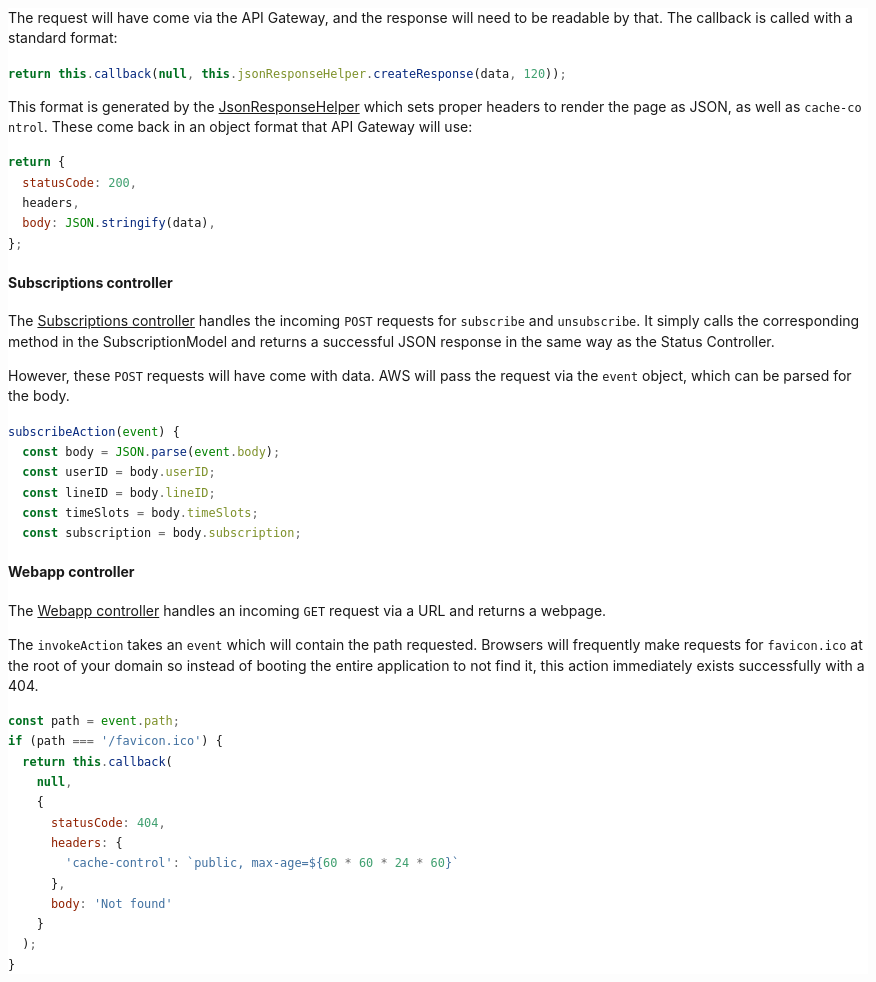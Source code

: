 The request will have come via the API Gateway, and the response will need to be readable by that. The callback is called with a standard format:
```javascript
return this.callback(null, this.jsonResponseHelper.createResponse(data, 120));
```

This format is generated by the [JsonResponseHelper](https://github.com/hammerspacecouk/tubealert.co.uk/blob/v2.0.0/src/helpers/JsonResponseHelper.js) which sets proper headers to render the page as JSON, as well as `cache-control`. These come back in an object format that API Gateway will use:
```javascript
return {
  statusCode: 200,
  headers,
  body: JSON.stringify(data),
};
```

#### Subscriptions controller
The [Subscriptions controller](https://github.com/hammerspacecouk/tubealert.co.uk/blob/v2.0.0/src/controllers/SubscriptionsController.js) handles the incoming `POST` requests for `subscribe` and `unsubscribe`. It simply calls the corresponding method in the SubscriptionModel and returns a successful JSON response in the same way as the Status Controller.

However, these `POST` requests will have come with data. AWS will pass the request via the `event` object, which can be parsed for the body.

```javascript
subscribeAction(event) {
  const body = JSON.parse(event.body);
  const userID = body.userID;
  const lineID = body.lineID;
  const timeSlots = body.timeSlots;
  const subscription = body.subscription;
```

#### Webapp controller
The [Webapp controller](https://github.com/hammerspacecouk/tubealert.co.uk/blob/v2.0.0/src/controllers/WebappController.js) handles an incoming `GET` request via a URL and returns a webpage.

The `invokeAction` takes an `event` which will contain the path requested. Browsers will frequently make requests for `favicon.ico` at the root of your domain so instead of booting the entire application to not find it, this action immediately exists successfully with a 404.
```javascript
const path = event.path;
if (path === '/favicon.ico') {
  return this.callback(
    null,
    {
      statusCode: 404,
      headers: {
        'cache-control': `public, max-age=${60 * 60 * 24 * 60}`
      },
      body: 'Not found'
    }
  );
}
```
